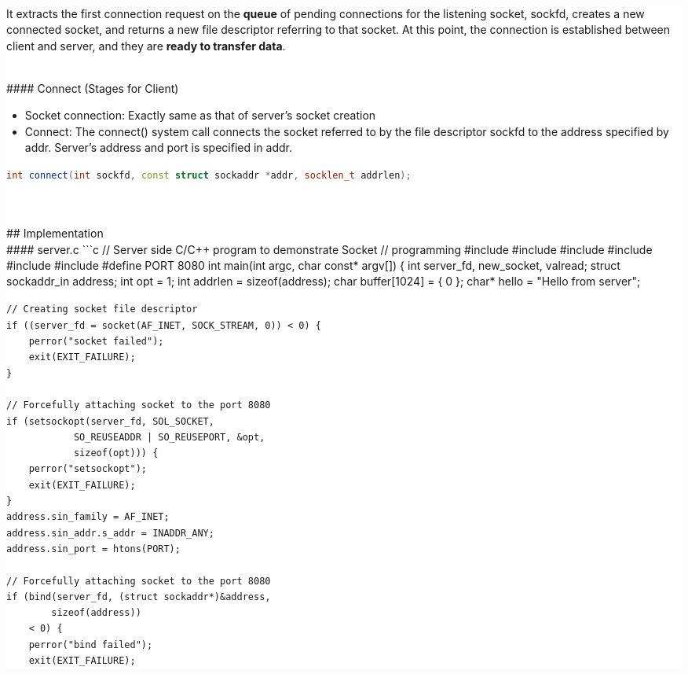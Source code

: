 It extracts the first connection request on the **queue** of pending connections for the listening socket, sockfd, creates a new connected socket, and returns a new file descriptor referring to that socket. At this point, the connection is established between client and server, and they are **ready to transfer data**.


<br/>
#### Connect (Stages for Client)

- Socket connection: Exactly same as that of server’s socket creation
- Connect: The connect() system call connects the socket referred to by the file descriptor sockfd to the address specified by addr. Server’s address and port is specified in addr.

```c++
int connect(int sockfd, const struct sockaddr *addr, socklen_t addrlen);
```

<br/>
<br/>
## Implementation

<br/>
#### server.c
```c
// Server side C/C++ program to demonstrate Socket
// programming
#include <netinet/in.h>
#include <stdio.h>
#include <stdlib.h>
#include <string.h>
#include <sys/socket.h>
#include <unistd.h>
#define PORT 8080
int main(int argc, char const* argv[])
{
	int server_fd, new_socket, valread;
	struct sockaddr_in address;
	int opt = 1;
	int addrlen = sizeof(address);
	char buffer[1024] = { 0 };
	char* hello = "Hello from server";

	// Creating socket file descriptor
	if ((server_fd = socket(AF_INET, SOCK_STREAM, 0)) < 0) {
		perror("socket failed");
		exit(EXIT_FAILURE);
	}

	// Forcefully attaching socket to the port 8080
	if (setsockopt(server_fd, SOL_SOCKET,
				SO_REUSEADDR | SO_REUSEPORT, &opt,
				sizeof(opt))) {
		perror("setsockopt");
		exit(EXIT_FAILURE);
	}
	address.sin_family = AF_INET;
	address.sin_addr.s_addr = INADDR_ANY;
	address.sin_port = htons(PORT);

	// Forcefully attaching socket to the port 8080
	if (bind(server_fd, (struct sockaddr*)&address,
			sizeof(address))
		< 0) {
		perror("bind failed");
		exit(EXIT_FAILURE);
```